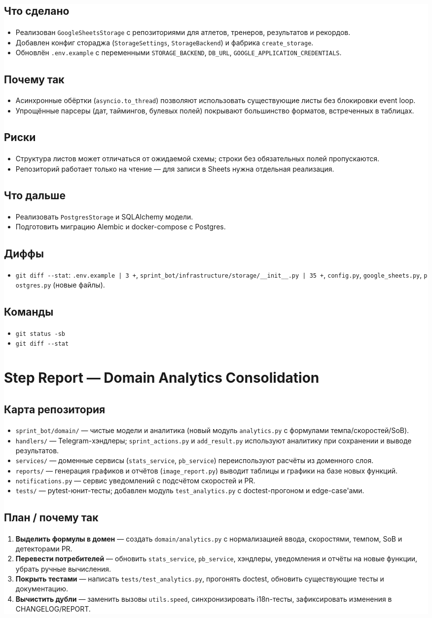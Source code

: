 ## Что сделано
- Реализован `GoogleSheetsStorage` с репозиториями для атлетов, тренеров, результатов и рекордов.
- Добавлен конфиг стораджа (`StorageSettings`, `StorageBackend`) и фабрика `create_storage`.
- Обновлён `.env.example` с переменными `STORAGE_BACKEND`, `DB_URL`, `GOOGLE_APPLICATION_CREDENTIALS`.

## Почему так
- Асинхронные обёртки (`asyncio.to_thread`) позволяют использовать существующие листы без блокировки event loop.
- Упрощённые парсеры (дат, таймингов, булевых полей) покрывают большинство форматов, встреченных в таблицах.

## Риски
- Структура листов может отличаться от ожидаемой схемы; строки без обязательных полей пропускаются.
- Репозиторий работает только на чтение — для записи в Sheets нужна отдельная реализация.

## Что дальше
- Реализовать `PostgresStorage` и SQLAlchemy модели.
- Подготовить миграцию Alembic и docker-compose c Postgres.

## Диффы
- `git diff --stat`: `.env.example | 3 +`, `sprint_bot/infrastructure/storage/__init__.py | 35 +`, `config.py`, `google_sheets.py`, `postgres.py` (новые файлы).

## Команды
- `git status -sb`
- `git diff --stat`
# Step Report — Domain Analytics Consolidation

## Карта репозитория
- `sprint_bot/domain/` — чистые модели и аналитика (новый модуль `analytics.py` с формулами темпа/скоростей/SoB).
- `handlers/` — Telegram-хэндлеры; `sprint_actions.py` и `add_result.py` используют аналитику при сохранении и выводе результатов.
- `services/` — доменные сервисы (`stats_service`, `pb_service`) переиспользуют расчёты из доменного слоя.
- `reports/` — генерация графиков и отчётов (`image_report.py`) выводит таблицы и графики на базе новых функций.
- `notifications.py` — сервис уведомлений с подсчётом скоростей и PR.
- `tests/` — pytest-юнит-тесты; добавлен модуль `test_analytics.py` с doctest-прогоном и edge-case'ами.

## План / почему так
1. **Выделить формулы в домен** — создать `domain/analytics.py` с нормализацией ввода, скоростями, темпом, SoB и детекторами PR.
2. **Перевести потребителей** — обновить `stats_service`, `pb_service`, хэндлеры, уведомления и отчёты на новые функции, убрать ручные вычисления.
3. **Покрыть тестами** — написать `tests/test_analytics.py`, прогонять doctest, обновить существующие тесты и документацию.
4. **Вычистить дубли** — заменить вызовы `utils.speed`, синхронизировать i18n-тесты, зафиксировать изменения в CHANGELOG/REPORT.
